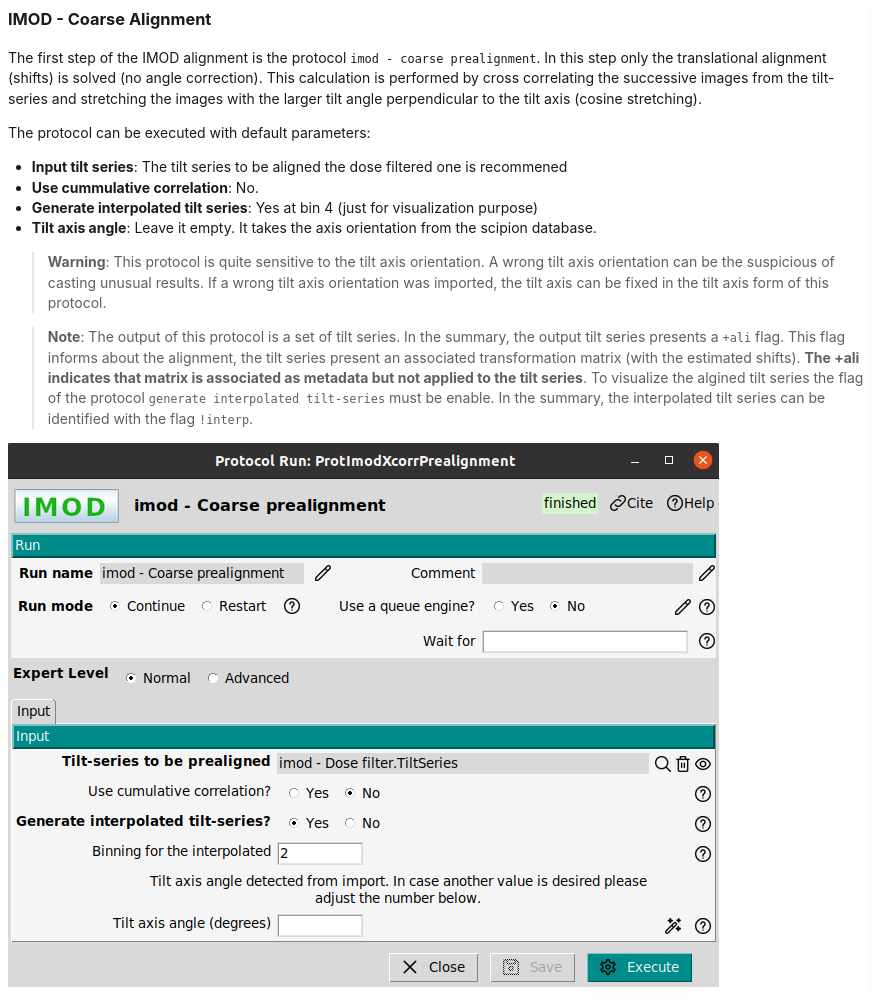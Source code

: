 ### IMOD - Coarse Alignment

The first step of the IMOD alignment is the protocol `imod - coarse prealignment`. In this step only the translational alignment (shifts) is solved (no angle correction). This calculation is performed by cross correlating the successive images from the tilt-series and stretching the images with the larger tilt angle perpendicular to the tilt axis (cosine stretching). 

The protocol can be executed with default parameters:

- **Input tilt series**: The tilt series to be aligned the dose filtered one is recommened
- **Use cummulative correlation**: No. 
- **Generate interpolated tilt series**: Yes at bin 4 (just for visualization purpose)
- **Tilt axis angle**: Leave it empty. It takes the axis orientation from the scipion database.

> **Warning**: This protocol is quite sensitive to the tilt axis orientation. A wrong tilt axis orientation can be the suspicious of casting unusual results. If a wrong tilt axis orientation was imported, the tilt axis can be fixed in the tilt axis form of this protocol.

> **Note**: The output of this protocol is a set of tilt series. In the summary, the output tilt series presents a `+ali` flag. This flag informs about the alignment, the tilt series present an associated transformation matrix (with the estimated shifts). **The +ali indicates that matrix is associated as metadata but not applied to the tilt series**. To visualize the algined tilt series the flag of the protocol `generate interpolated tilt-series` must be enable. In the summary, the interpolated tilt series can be identified with the flag `!interp`.

![FormCoarseAlignment](HIVTutorial/CoarseAlignment.png)
